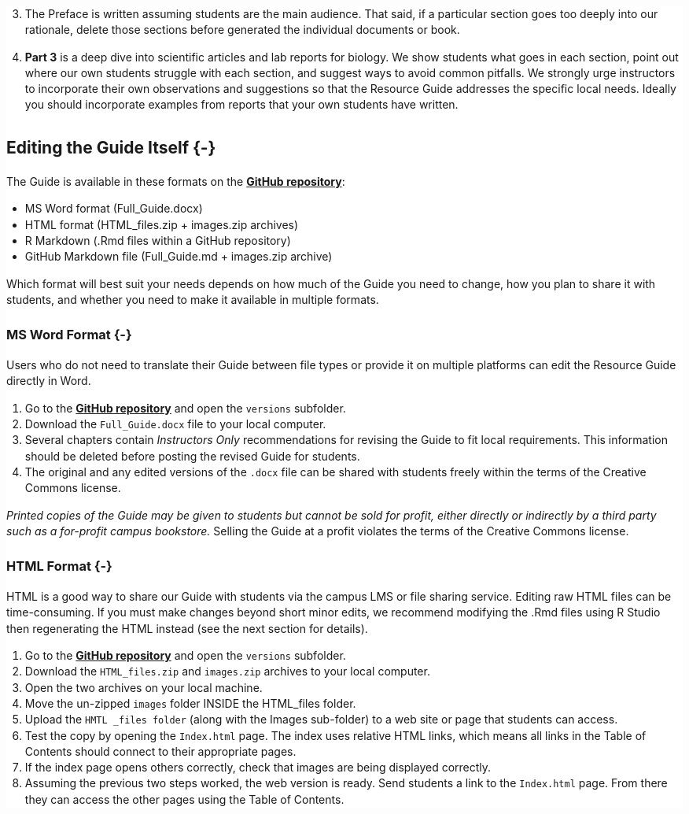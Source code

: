 3. The Preface is written assuming students are the main audience. That said, if a particular section goes too deeply into our rationale, delete those sections before generated the individual documents or book. 

4. __Part 3__ is a deep dive into scientific articles and lab reports for biology. We show students what goes in each section, point out where our own students struggle with each section, and suggest ways to avoid common pitfalls. We strongly urge instructors to incorporate their own observations and suggestions so that the Resource Guide addresses the specific local needs. Ideally you should incorporate examples from reports that your own students have written.


## Editing the Guide Itself {-}

The Guide is available in these formats on the __[GitHub repository](https://github.com/adanieljohnson/SWP_student_writing_guide)__:

* MS Word format (Full_Guide.docx)
* HTML format (HTML_files.zip + images.zip archives)
* R Markdown (.Rmd files within a GitHub repository)
* GitHub Markdown file (Full_Guide.md + images.zip archive)

Which format will best suit your needs depends on how much of the Guide you need to change, how you plan to share it with students, and whether you need to make it available in multiple formats.


### MS Word Format {-}

Users who do not need to translate their Guide between file types or provide it on multiple platforms can edit the Resource Guide directly in Word. 

1. Go to the __[GitHub repository](https://github.com/adanieljohnson/SWP_student_writing_guide)__ and open the `versions` subfolder.
2. Download the `Full_Guide.docx` file to your local computer.
3. Several chapters contain _Instructors Only_ recommendations for revising the Guide to fit local requirements. This information should be deleted before posting the revised Guide for students.
4. The original and any edited versions of the `.docx` file can be shared with students freely within the terms of the Creative Commons license. 

_Printed copies of the Guide may be given to students but cannot be sold for profit, either directly or indirectly by a third party such as a for-profit campus bookstore._ Selling the Guide at a profit violates the terms of the Creative Commons license. 


### HTML Format {-}

HTML is a good way to share our Guide with students via the campus LMS or file sharing service. Editing raw HTML files can be time-consuming. If you must make changes beyond short minor edits, we recommend modifying the .Rmd files using R Studio then regenerating the HTML instead (see the next section for details).

1. Go to the __[GitHub repository](https://github.com/adanieljohnson/SWP_student_writing_guide)__ and open the `versions` subfolder.
2. Download the `HTML_files.zip` and `images.zip` archives to your local computer.
3. Open the two archives on your local machine.
4. Move the un-zipped `images` folder INSIDE the HTML_files folder.
4. Upload the `HMTL _files folder` (along with the Images sub-folder) to a web site or page that students can access.
5. Test the copy by opening the `Index.html` page. The index uses relative HTML links, which means all links in the Table of Contents should connect to their appropriate pages.  
6. If the index page opens others correctly, check that images are being displayed correctly. 
7. Assuming the previous two steps worked, the web version is ready. Send students a link to the `Index.html` page. From there they can access the other pages using the Table of Contents.
